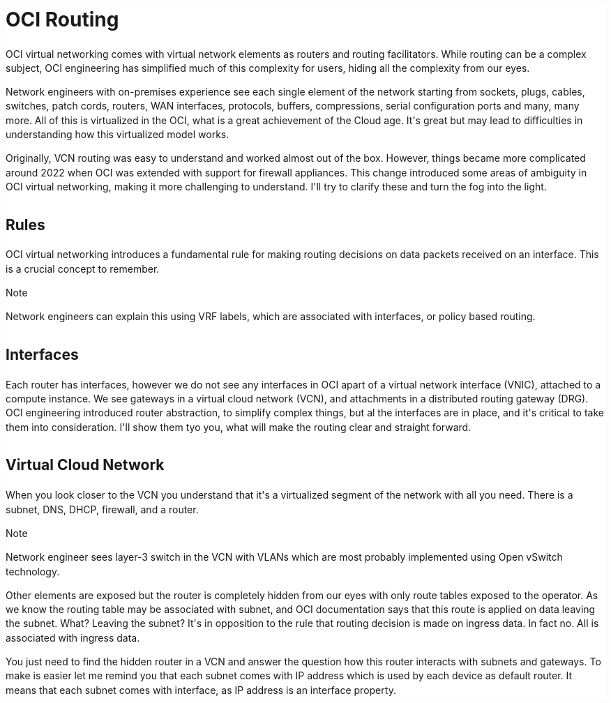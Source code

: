 # OCI Routing
OCI virtual networking comes with virtual network elements as routers and routing facilitators. While routing can be a complex subject, OCI engineering has simplified much of this complexity for users, hiding all the complexity from our eyes. 

Network engineers with on-premises experience see each single element of the network starting from sockets, plugs, cables, switches, patch cords, routers, WAN interfaces, protocols, buffers, compressions, serial configuration ports and many, many more. All of this is virtualized in the OCI, what is a great achievement of the Cloud age. It's great but may lead to difficulties in understanding how this virtualized model works.

Originally, VCN routing was easy to understand and worked almost out of the box. However, things became more complicated around 2022 when OCI was extended with support for firewall appliances. This change introduced some areas of ambiguity in OCI virtual networking, making it more challenging to understand. I'll try to clarify these and turn the fog into the light.


## Rules
OCI virtual networking introduces a fundamental rule for making routing decisions on data packets received on an interface. This is a crucial concept to remember. 

> [!NOTE]
> Network engineers can explain this using VRF labels, which are associated with interfaces, or policy based routing.

## Interfaces
Each router has interfaces, however we do not see any interfaces in OCI apart of a virtual network interface (VNIC), attached to a compute instance. We see gateways in a virtual cloud network (VCN), and attachments in a distributed routing gateway (DRG). OCI engineering introduced router abstraction, to simplify complex things, but al the interfaces are in place, and it's critical to take them into consideration. I'll show them tyo you, what will make the routing clear and straight forward.

## Virtual Cloud Network
When you look closer to the VCN you understand that it's a virtualized segment of the network with all you need. There is a subnet, DNS, DHCP, firewall, and a router. 

> [!NOTE]
> Network engineer sees layer-3 switch in the VCN with VLANs which are most probably implemented using Open vSwitch technology.

Other elements are exposed but the router is completely hidden from our eyes with only route tables exposed to the operator. As we know the routing table may be associated with subnet, and OCI documentation says that this route is applied on data leaving the subnet. What? Leaving the subnet? It's in opposition to the rule that routing decision is made on ingress data. In fact no. All is associated with ingress data.

You just need to find the hidden router in a VCN and answer the question how this router interacts with subnets and gateways. To make is easier let me remind you that each subnet comes with IP address which is used by each device as default router. It means that each subnet comes with interface, as IP address is an interface property.
